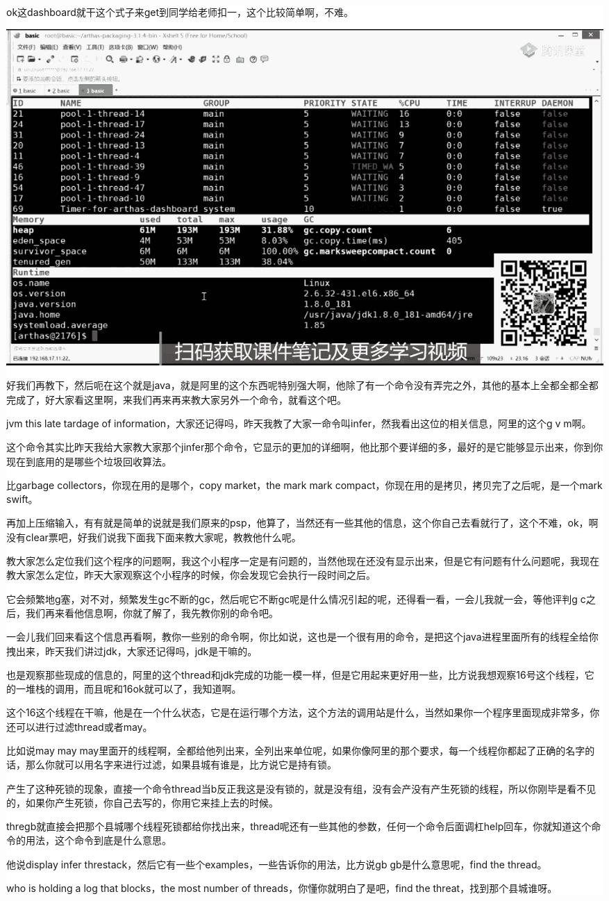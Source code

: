 ok这dashboard就干这个式子来get到同学给老师扣一，这个比较简单啊，不难。

![](img/167cf299b53cd4fb028f74dca9b2765e_25.png)

好我们再教下，然后呃在这个就是java，就是阿里的这个东西呢特别强大啊，他除了有一个命令没有弄完之外，其他的基本上全都全都全都完成了，好大家看这里啊，来我们再来再来教大家另外一个命令，就看这个吧。

jvm this late tardage of information，大家还记得吗，昨天我教了大家一命令叫infer，然我看出这位的相关信息，阿里的这个g v m啊。

这个命令其实比昨天我给大家教大家那个jinfer那个命令，它显示的更加的详细啊，他比那个要详细的多，最好的是它能够显示出来，你到你现在到底用的是哪些个垃圾回收算法。

比garbage collectors，你现在用的是哪个，copy market，the mark mark compact，你现在用的是拷贝，拷贝完了之后呢，是一个mark swift。

再加上压缩输入，有有就是简单的说就是我们原来的psp，他算了，当然还有一些其他的信息，这个你自己去看就行了，这个不难，ok，啊没有clear票吧，好我们说我下面我下面来教大家呢，教教他什么呢。

教大家怎么定位我们这个程序的问题啊，我这个小程序一定是有问题的，当然他现在还没有显示出来，但是它有问题有什么问题呢，我现在教大家怎么定位，昨天大家观察这个小程序的时候，你会发现它会执行一段时间之后。

它会频繁地g塞，对不对，频繁发生gc不断的gc，然后呢它不断gc呢是什么情况引起的呢，还得看一看，一会儿我就一会，等他评判g c之后，我们再来看他信息啊，你就了解了，我先教你别的命令吧。

一会儿我们回来看这个信息再看啊，教你一些别的命令啊，你比如说，这也是一个很有用的命令，是把这个java进程里面所有的线程全给你拽出来，昨天我们讲过jdk，大家还记得吗，jdk是干嘛的。

也是观察那些现成的信息的，阿里的这个thread和jdk完成的功能一模一样，但是它用起来更好用一些，比方说我想观察16号这个线程，它的一堆栈的调用，而且呢和16ok就可以了，我知道啊。

这个16这个线程在干嘛，他是在一个什么状态，它是在运行哪个方法，这个方法的调用站是什么，当然如果你一个程序里面现成非常多，你还可以进行过滤thread或者may。

比如说may may may里面开的线程啊，全都给他列出来，全列出来单位呢，如果你像阿里的那个要求，每一个线程你都起了正确的名字的话，那么你就可以用名字来进行过滤，如果县城有谁是，比方说它是持有锁。

产生了这种死锁的现象，直接一个命令thread当b反正我这是没有锁的，就是没有组，没有会产没有产生死锁的线程，所以你刚毕是看不见的，如果你产生死锁，你自己去写的，你用它来挂上去的时候。

thregb就直接会把那个县城哪个线程死锁都给你找出来，thread呢还有一些其他的参数，任何一个命令后面调杠help回车，你就知道这个命令的用法，这个命令到底是什么意思。

他说display infer threstack，然后它有一些个examples，一些告诉你的用法，比方说gb gb是什么意思呢，find the thread。

who is holding a log that blocks，the most number of threads，你懂你就明白了是吧，find the threat，找到那个县城谁呀。
